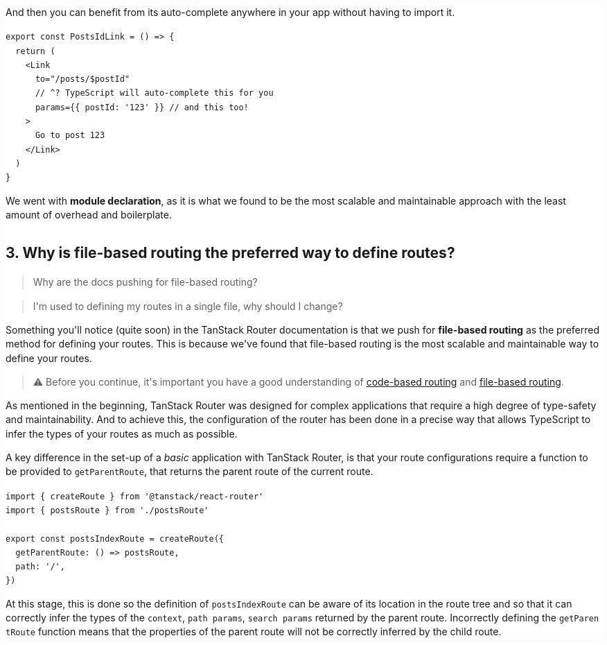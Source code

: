 And then you can benefit from its auto-complete anywhere in your app without having to import it.

```tsx
export const PostsIdLink = () => {
  return (
    <Link
      to="/posts/$postId"
      // ^? TypeScript will auto-complete this for you
      params={{ postId: '123' }} // and this too!
    >
      Go to post 123
    </Link>
  )
}
```

We went with **module declaration**, as it is what we found to be the most scalable and maintainable approach with the least amount of overhead and boilerplate.

## 3. Why is file-based routing the preferred way to define routes?

> Why are the docs pushing for file-based routing?

> I'm used to defining my routes in a single file, why should I change?

Something you'll notice (quite soon) in the TanStack Router documentation is that we push for **file-based routing** as the preferred method for defining your routes. This is because we've found that file-based routing is the most scalable and maintainable way to define your routes.

> ⚠️ Before you continue, it's important you have a good understanding of [code-based routing](./guide/code-based-routing) and [file-based routing](./guide/file-based-routing).

As mentioned in the beginning, TanStack Router was designed for complex applications that require a high degree of type-safety and maintainability. And to achieve this, the configuration of the router has been done in a precise way that allows TypeScript to infer the types of your routes as much as possible.

A key difference in the set-up of a _basic_ application with TanStack Router, is that your route configurations require a function to be provided to `getParentRoute`, that returns the parent route of the current route.

```tsx
import { createRoute } from '@tanstack/react-router'
import { postsRoute } from './postsRoute'

export const postsIndexRoute = createRoute({
  getParentRoute: () => postsRoute,
  path: '/',
})
```

At this stage, this is done so the definition of `postsIndexRoute` can be aware of its location in the route tree and so that it can correctly infer the types of the `context`, `path params`, `search params` returned by the parent route. Incorrectly defining the `getParentRoute` function means that the properties of the parent route will not be correctly inferred by the child route.
